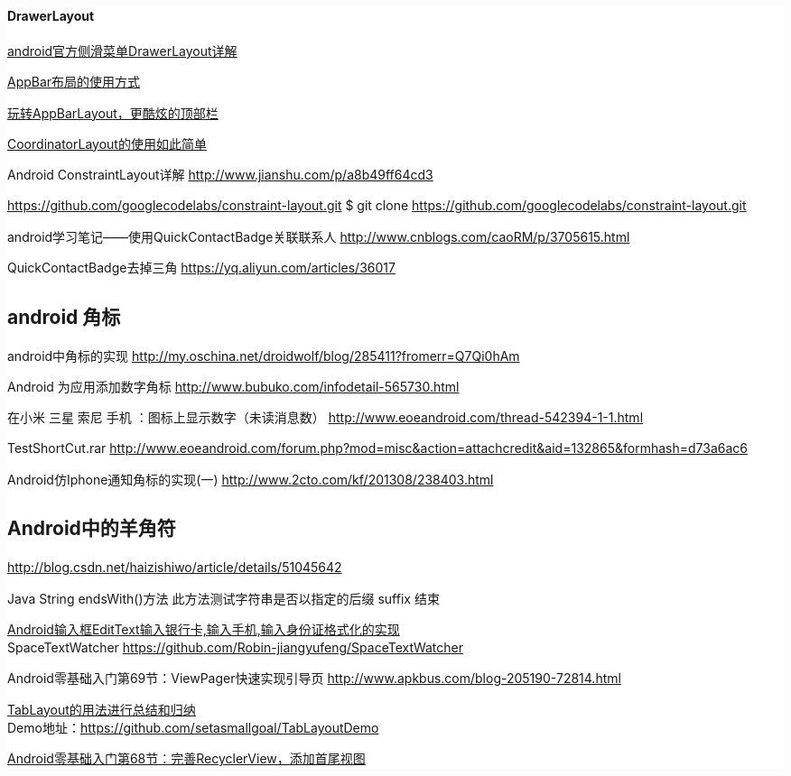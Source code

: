 
#### DrawerLayout
[android官方侧滑菜单DrawerLayout详解](http://www.jcodecraeer.com/a/anzhuokaifa/androidkaifa/2014/0925/1713.html)  

[AppBar布局的使用方式](http://www.jianshu.com/p/4ce0f3419ca8)  

[玩转AppBarLayout，更酷炫的顶部栏](http://www.jianshu.com/p/d159f0176576)  

[CoordinatorLayout的使用如此简单](http://blog.csdn.net/huachao1001/article/details/51554608)  


Android ConstraintLayout详解
http://www.jianshu.com/p/a8b49ff64cd3

https://github.com/googlecodelabs/constraint-layout.git
$ git clone https://github.com/googlecodelabs/constraint-layout.git

android学习笔记——使用QuickContactBadge关联联系人
http://www.cnblogs.com/caoRM/p/3705615.html

QuickContactBadge去掉三角
https://yq.aliyun.com/articles/36017

android 角标
------------
android中角标的实现
http://my.oschina.net/droidwolf/blog/285411?fromerr=Q7Qi0hAm

Android 为应用添加数字角标
http://www.bubuko.com/infodetail-565730.html

在小米 三星 索尼 手机 ：图标上显示数字（未读消息数）
http://www.eoeandroid.com/thread-542394-1-1.html

TestShortCut.rar
http://www.eoeandroid.com/forum.php?mod=misc&action=attachcredit&aid=132865&formhash=d73a6ac6

Android仿Iphone通知角标的实现(一)
http://www.2cto.com/kf/201308/238403.html

Android中的羊角符
----------------
http://blog.csdn.net/haizishiwo/article/details/51045642

Java String endsWith()方法
此方法测试字符串是否以指定的后缀 suffix 结束

[Android输入框EditText输入银行卡,输入手机,输入身份证格式化的实现 ](http://blog.csdn.net/jiangyufeng123/article/details/51577938)  
SpaceTextWatcher https://github.com/Robin-jiangyufeng/SpaceTextWatcher

Android零基础入门第69节：ViewPager快速实现引导页
http://www.apkbus.com/blog-205190-72814.html


[TabLayout的用法进行总结和归纳](http://www.apkbus.com/misc.php?mod=tag&id=6169&type=blog)  
Demo地址：https://github.com/setasmallgoal/TabLayoutDemo

[Android零基础入门第68节：完善RecyclerView，添加首尾视图 ](http://www.apkbus.com/blog-205190-72805.html)  
